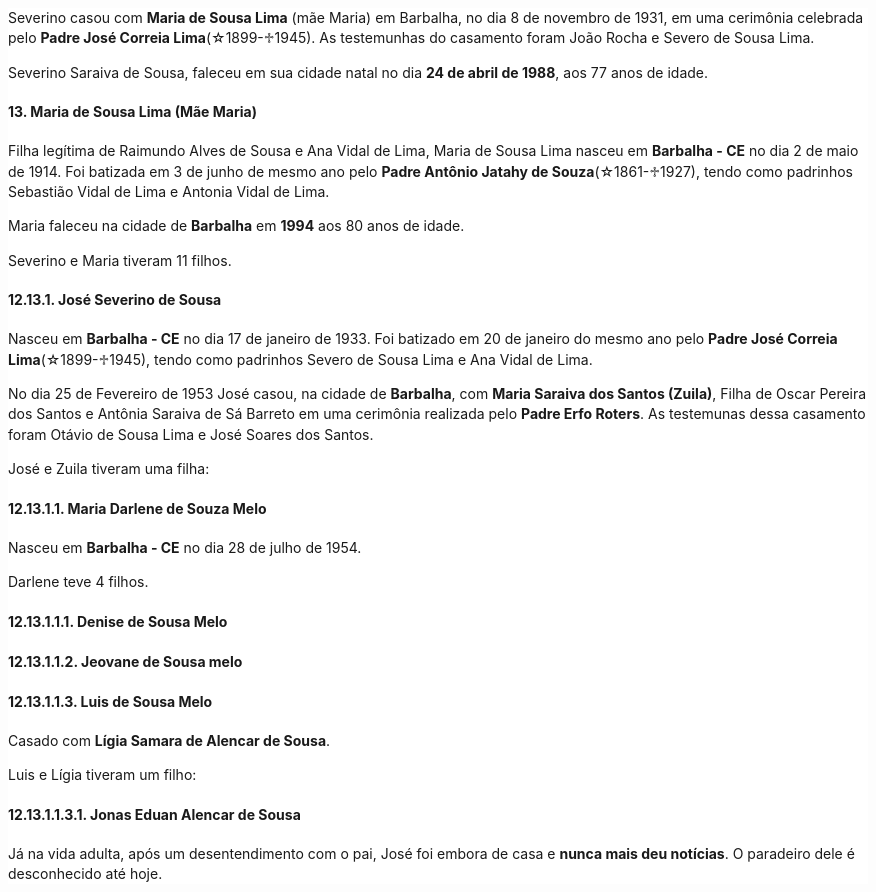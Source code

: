 Severino casou com **Maria de Sousa Lima** (mãe Maria) em Barbalha, no
dia 8 de novembro de 1931, em uma cerimônia celebrada pelo **Padre José
Correia Lima**(☆1899-♱1945). As testemunhas do casamento foram João
Rocha e Severo de Sousa Lima.

Severino Saraiva de Sousa, faleceu em sua cidade natal no dia **24 de
abril de 1988**, aos 77 anos de idade.

#### 13. Maria de Sousa Lima (Mãe Maria)

Filha legítima de Raimundo Alves de Sousa e Ana Vidal de Lima, Maria de
Sousa Lima nasceu em **Barbalha - CE** no dia 2 de maio de 1914. Foi
batizada em 3 de junho de mesmo ano pelo **Padre Antônio Jatahy de
Souza**(☆1861-♱1927), tendo como padrinhos Sebastião Vidal de Lima e
Antonia Vidal de Lima.

Maria faleceu na cidade de **Barbalha** em **1994** aos 80 anos de
idade.

Severino e Maria tiveram 11 filhos.

#### 12.13.1. José Severino de Sousa

Nasceu em **Barbalha - CE** no dia 17 de janeiro de 1933. Foi batizado
em 20 de janeiro do mesmo ano pelo **Padre José Correia
Lima**(☆1899-♱1945), tendo como padrinhos Severo de Sousa Lima e Ana
Vidal de Lima.

No dia 25 de Fevereiro de 1953 José casou, na cidade de **Barbalha**,
com **Maria Saraiva dos Santos (Zuila)**, Filha de Oscar Pereira dos
Santos e Antônia Saraiva de Sá Barreto em uma cerimônia realizada pelo
**Padre Erfo Roters**. As testemunas dessa casamento foram Otávio de
Sousa Lima e José Soares dos Santos.

José e Zuila tiveram uma filha:

#### 12.13.1.1. Maria Darlene de Souza Melo

Nasceu em **Barbalha - CE** no dia 28 de julho de 1954.

Darlene teve 4 filhos.

#### 12.13.1.1.1. Denise de Sousa Melo

#### 12.13.1.1.2. Jeovane de Sousa melo

#### 12.13.1.1.3. Luis de Sousa Melo

Casado com **Lígia Samara de Alencar de Sousa**.

Luis e Lígia tiveram um filho:

#### 12.13.1.1.3.1. Jonas Eduan Alencar de Sousa

Já na vida adulta, após um desentendimento com o pai, José foi embora de
casa e **nunca mais deu notícias**. O paradeiro dele é desconhecido até
hoje.
